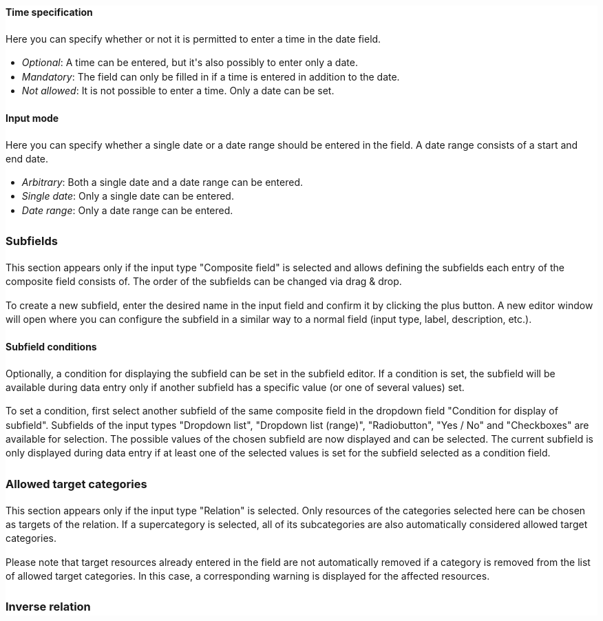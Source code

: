 
#### Time specification

Here you can specify whether or not it is permitted to enter a time in the date field.

* *Optional*: A time can be entered, but it's also possibly to enter only a date.
* *Mandatory*: The field can only be filled in if a time is entered in addition to the date.
* *Not allowed*: It is not possible to enter a time. Only a date can be set.


#### Input mode

Here you can specify whether a single date or a date range should be entered in the field. A date range consists of a start and end date.

* *Arbitrary*: Both a single date and a date range can be entered.
* *Single date*: Only a single date can be entered.
* *Date range*: Only a date range can be entered.


### Subfields

This section appears only if the input type "Composite field" is selected and allows defining the subfields each entry of the composite field consists of. The order of the subfields can be changed via drag & drop.

To create a new subfield, enter the desired name in the input field and confirm it by clicking the plus button.  A new editor window will open where you can configure the subfield in a similar way to a normal field (input type, label, description, etc.).


#### Subfield conditions

Optionally, a condition for displaying the subfield can be set in the subfield editor. If a condition is set, the subfield will be available during data entry only if another subfield has a specific value (or one of several values) set.

To set a condition, first select another subfield of the same composite field in the dropdown field "Condition for display of subfield". Subfields of the input types "Dropdown list", "Dropdown list (range)", "Radiobutton", "Yes / No" and "Checkboxes" are available for selection. The possible values of the chosen subfield are now displayed and can be selected. The current subfield is only displayed during data entry if at least one of the selected values is set for the subfield selected as a condition field.


### Allowed target categories

This section appears only if the input type "Relation" is selected. Only resources of the categories selected here can be chosen as targets of the relation. If a supercategory is selected, all of its subcategories are also automatically considered allowed target categories.

Please note that target resources already entered in the field are not automatically removed if a category is removed from the list of allowed target categories. In this case, a corresponding warning is displayed for the affected resources.


### Inverse relation
